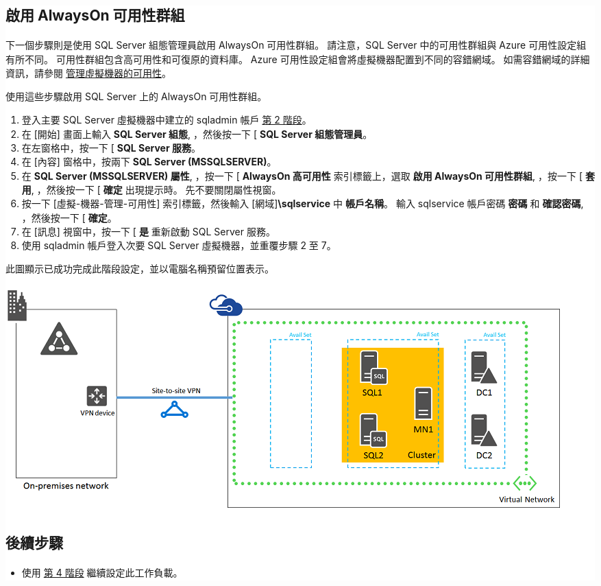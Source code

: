 ## 啟用 AlwaysOn 可用性群組

下一個步驟則是使用 SQL Server 組態管理員啟用 AlwaysOn 可用性群組。 請注意，SQL Server 中的可用性群組與 Azure 可用性設定組有所不同。 可用性群組包含高可用性和可復原的資料庫。  Azure 可用性設定組會將虛擬機器配置到不同的容錯網域。 如需容錯網域的詳細資訊，請參閱 [管理虛擬機器的可用性](virtual-machines-manage-availability.md)。 

使用這些步驟啟用 SQL Server 上的 AlwaysOn 可用性群組。

1.  登入主要 SQL Server 虛擬機器中建立的 sqladmin 帳戶 [第 2 階段](virtual-machines-workload-high-availability-LOB-application-phase2.md)。
2.  在 [開始] 畫面上輸入 **SQL Server 組態**, ，然後按一下 [ **SQL Server 組態管理員**。
3.  在左窗格中，按一下 [ **SQL Server 服務**。
4.  在 [內容] 窗格中，按兩下 **SQL Server (MSSQLSERVER)**。
5.  在 **SQL Server (MSSQLSERVER) 屬性**, ，按一下 [ **AlwaysOn 高可用性** 索引標籤上，選取 **啟用 AlwaysOn 可用性群組**, ，按一下 [ **套用**, ，然後按一下 [ **確定** 出現提示時。 先不要關閉屬性視窗。 
6.  按一下 [虛擬-機器-管理-可用性] 索引標籤，然後輸入 [網域]**\sqlservice** 中 **帳戶名稱**。 輸入 sqlservice 帳戶密碼 **密碼** 和 **確認密碼**, ，然後按一下 [ **確定**。
7.  在 [訊息] 視窗中，按一下 [ **是** 重新啟動 SQL Server 服務。
8.  使用 sqladmin 帳戶登入次要 SQL Server 虛擬機器，並重覆步驟 2 至 7。 

此圖顯示已成功完成此階段設定，並以電腦名稱預留位置表示。

![](./media/virtual-machines-workload-high-availability-LOB-application-phase3/workload-lobapp-phase3.png)

## 後續步驟

- 使用 [第 4 階段](virtual-machines-workload-high-availability-LOB-application-phase4.md) 繼續設定此工作負載。




